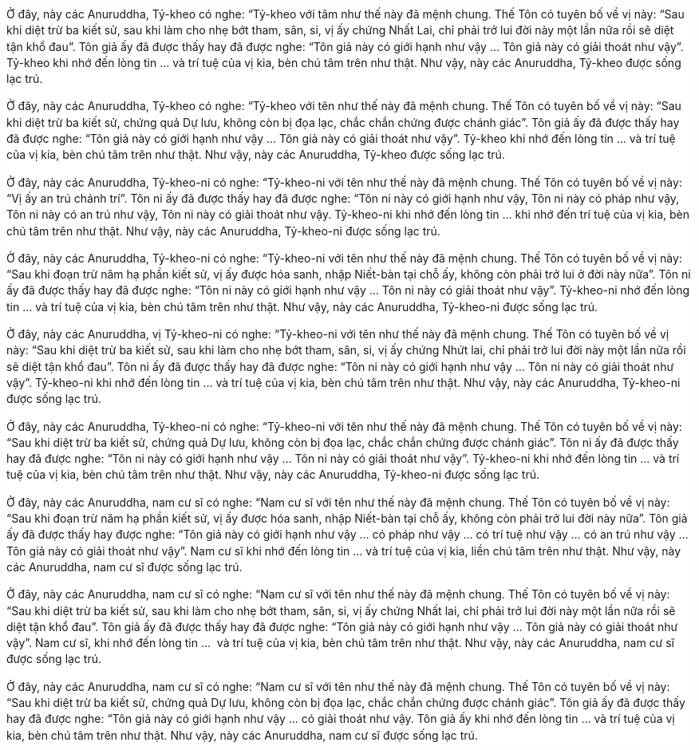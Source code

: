 Ở đây, này các Anuruddha, Tỷ-kheo có nghe: “Tỷ-kheo với tâm như thế này đã mệnh chung. Thế Tôn có tuyên bố về vị này: “Sau khi diệt trừ ba kiết sử, sau khi làm cho nhẹ bớt tham, sân, si, vị ấy chứng Nhất Lai, chỉ phải trở lui đời này một lần nữa rồi sẽ diệt tận khổ đau”. Tôn giả ấy đã được thấy hay đã được nghe: “Tôn giả này có giới hạnh như vậy … Tôn giả này có giải thoát như vậy”. Tỷ-kheo khi nhớ đến lòng tin … và trí tuệ của vị kia, bèn chú tâm trên như thật. Như vậy, này các Anuruddha, Tỷ-kheo được sống lạc trú.

Ở đây, này các Anuruddha, Tỷ-kheo có nghe: “Tỷ-kheo với tên như thế này đã mệnh chung. Thế Tôn có tuyên bố về vị này: “Sau khi diệt trừ ba kiết sử, chứng quả Dự lưu, không còn bị đọa lạc, chắc chắn chứng được chánh giác”. Tôn giả ấy đã được thấy hay đã được nghe: “Tôn giả này có giới hạnh như vậy … Tôn giả này có giải thoát như vậy”. Tỷ-kheo khi nhớ đến lòng tin … và trí tuệ của vị kia, bèn chú tâm trên như thật. Như vậy, này các Anuruddha, Tỷ-kheo được sống lạc trú.

Ở đây, này các Anuruddha, Tỷ-kheo-ni có nghe: “Tỷ-kheo-ni với tên như thế này đã mệnh chung. Thế Tôn có tuyên bố về vị này: “Vị ấy an trú chánh trí”. Tôn ni ấy đã được thấy hay đã được nghe: “Tôn ni này có giới hạnh như vậy, Tôn ni này có pháp như vậy, Tôn ni này có an trú như vậy, Tôn ni này có giải thoát như vậy. Tỷ-kheo-ni khi nhớ đến lòng tin … khi nhớ đến trí tuệ của vị kia, bèn chú tâm trên như thật. Như vậy, này các Anuruddha, Tỷ-kheo-ni được sống lạc trú.

Ở đây, này các Anuruddha, Tỷ-kheo-ni có nghe: “Tỷ-kheo-ni với tên như thế này đã mệnh chung. Thế Tôn có tuyên bố về vị này: “Sau khi đoạn trừ năm hạ phần kiết sử, vị ấy được hóa sanh, nhập Niết-bàn tại chỗ ấy, không còn phải trở lui ở đời này nữa”. Tôn ni ấy đã được thấy hay đã được nghe: “Tôn ni này có giới hạnh như vậy … Tôn ni này có giải thoát như vậy”. Tỷ-kheo-ni nhớ đến lòng tin … và trí tuệ của vị kia, bèn chú tâm trên như thật. Như vậy, này các Anuruddha, Tỷ-kheo-ni được sống lạc trú.

Ở đây, này các Anuruddha, vị Tỷ-kheo-ni có nghe: “Tỷ-kheo-ni với tên như thế này đã mệnh chung. Thế Tôn có tuyên bố về vị này: “Sau khi diệt trừ ba kiết sử, sau khi làm cho nhẹ bớt tham, sân, si, vị ấy chứng Nhứt lai, chỉ phải trở lui đời này một lần nữa rồi sẽ diệt tận khổ đau”. Tôn ni ấy đã được thấy hay đã được nghe: “Tôn ni này có giới hạnh như vậy … Tôn ni này có giải thoát như vậy”. Tỷ-kheo-ni khi nhớ đến lòng tin … và trí tuệ của vị kia, bèn chú tâm trên như thật. Như vậy, này các Anuruddha, Tỷ-kheo-ni được sống lạc trú.

Ở đây, này các Anuruddha, Tỷ-kheo-ni có nghe: “Tỷ-kheo-ni với tên như thế này đã mệnh chung. Thế Tôn có tuyên bố về vị này: “Sau khi diệt trừ ba kiết sử, chứng quả Dự lưu, không còn bị đọa lạc, chắc chắn chứng được chánh giác”. Tôn ni ấy đã được thấy hay đã được nghe: “Tôn ni này có giới hạnh như vậy … Tôn ni này có giải thoát như vậy”. Tỷ-kheo-ni khi nhớ đến lòng tin … và trí tuệ của vị kia, bèn chú tâm trên như thật. Như vậy, này các Anuruddha, Tỷ-kheo-ni được sống lạc trú.

Ở đây, này các Anuruddha, nam cư sĩ có nghe: “Nam cư sĩ với tên như thế này đã mệnh chung. Thế Tôn có tuyên bố về vị này: “Sau khi đoạn trừ năm hạ phần kiết sử, vị ấy được hóa sanh, nhập Niết-bàn tại chỗ ấy, không còn phải trở lui đời này nữa”. Tôn giả ấy đã được thấy hay được nghe: “Tôn giả này có giới hạnh như vậy … có pháp như vậy … có trí tuệ như vậy … có an trú như vậy … Tôn giả này có giải thoát như vậy”. Nam cư sĩ khi nhớ đến lòng tin … và trí tuệ của vị kia, liền chú tâm trên như thật. Như vậy, này các Anuruddha, nam cư sĩ được sống lạc trú.

Ở đây, này các Anuruddha, nam cư sĩ có nghe: “Nam cư sĩ với tên như thế này đã mệnh chung. Thế Tôn có tuyên bố về vị này: “Sau khi diệt trừ ba kiết sử, sau khi làm cho nhẹ bớt tham, sân, si, vị ấy chứng Nhất lai, chỉ phải trở lui đời này một lần nữa rồi sẽ diệt tận khổ đau”. Tôn giả ấy đã được thấy hay đã được nghe: “Tôn giả này có giới hạnh như vậy … Tôn giả này có giải thoát như vậy”. Nam cư sĩ, khi nhớ đến lòng tin …  và trí tuệ của vị kia, bèn chú tâm trên như thật. Như vậy, này các Anuruddha, nam cư sĩ được sống lạc trú.

Ở đây, này các Anuruddha, nam cư sĩ có nghe: “Nam cư sĩ với tên như thế này đã mệnh chung. Thế Tôn có tuyên bố về vị này: “Sau khi diệt trừ ba kiết sử, chứng quả Dự lưu, không còn bị đọa lạc, chắc chắn chứng được chánh giác”. Tôn giả ấy đã được thấy hay đã được nghe: “Tôn giả này có giới hạnh như vậy … có giải thoát như vậy. Tôn giả ấy khi nhớ đến lòng tin … và trí tuệ của vị kia, bèn chú tâm trên như thật. Như vậy, này các Anuruddha, nam cư sĩ được sống lạc trú.
